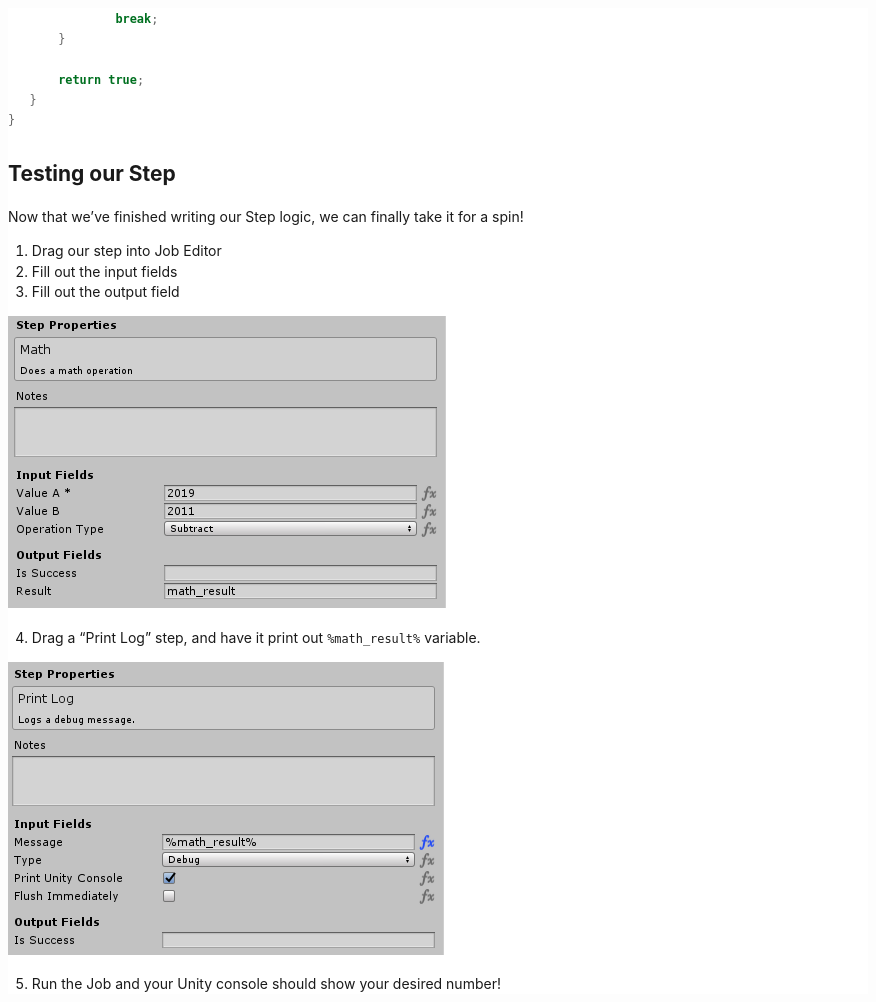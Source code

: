 ```csharp
               break;
       }

       return true;
   }
}
```

## Testing our Step

Now that we’ve finished writing our Step logic, we can finally take it for a spin!

1. Drag our step into Job Editor
2. Fill out the input fields
3. Fill out the output field

![](/assets/advanced/math-step-filled-fields.png)

4. Drag a “Print Log” step, and have it print out `%math_result%` variable.

![](/assets/advanced/console-step-math-step.png)

5. Run the Job and your Unity console should show your desired number!
